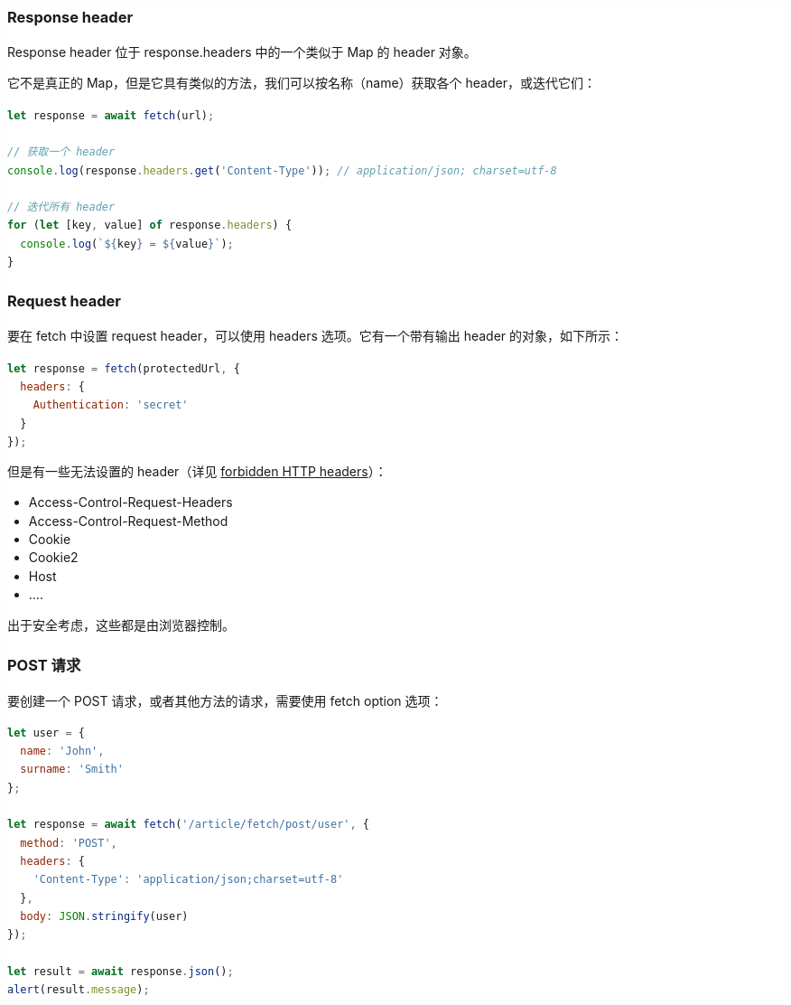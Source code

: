 ### Response header

Response header 位于 response.headers 中的一个类似于 Map 的 header 对象。

它不是真正的 Map，但是它具有类似的方法，我们可以按名称（name）获取各个 header，或迭代它们：

```js
let response = await fetch(url);

// 获取一个 header
console.log(response.headers.get('Content-Type')); // application/json; charset=utf-8

// 迭代所有 header
for (let [key, value] of response.headers) {
  console.log(`${key} = ${value}`);
}
```

### Request header

要在 fetch 中设置 request header，可以使用 headers 选项。它有一个带有输出 header 的对象，如下所示：

```js
let response = fetch(protectedUrl, {
  headers: {
    Authentication: 'secret'
  }
});
```
但是有一些无法设置的 header（详见 [forbidden HTTP headers](https://fetch.spec.whatwg.org/#forbidden-header-name)）：

+ Access-Control-Request-Headers
+ Access-Control-Request-Method
+ Cookie
+ Cookie2
+ Host
+ ....

出于安全考虑，这些都是由浏览器控制。

### POST 请求

要创建一个 POST 请求，或者其他方法的请求，需要使用 fetch option 选项：

```js
let user = {
  name: 'John',
  surname: 'Smith'
};

let response = await fetch('/article/fetch/post/user', {
  method: 'POST',
  headers: {
    'Content-Type': 'application/json;charset=utf-8'
  },
  body: JSON.stringify(user)
});

let result = await response.json();
alert(result.message);
```
